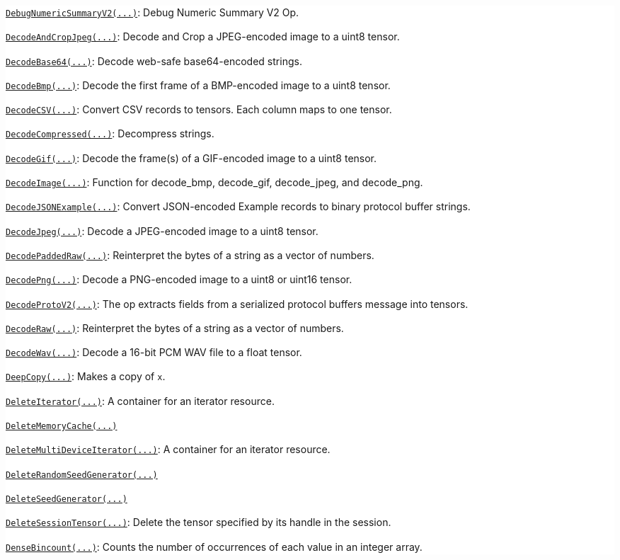 [`DebugNumericSummaryV2(...)`](../../../tf/raw_ops/DebugNumericSummaryV2.md): Debug Numeric Summary V2 Op.

[`DecodeAndCropJpeg(...)`](../../../tf/raw_ops/DecodeAndCropJpeg.md): Decode and Crop a JPEG-encoded image to a uint8 tensor.

[`DecodeBase64(...)`](../../../tf/raw_ops/DecodeBase64.md): Decode web-safe base64-encoded strings.

[`DecodeBmp(...)`](../../../tf/raw_ops/DecodeBmp.md): Decode the first frame of a BMP-encoded image to a uint8 tensor.

[`DecodeCSV(...)`](../../../tf/raw_ops/DecodeCSV.md): Convert CSV records to tensors. Each column maps to one tensor.

[`DecodeCompressed(...)`](../../../tf/raw_ops/DecodeCompressed.md): Decompress strings.

[`DecodeGif(...)`](../../../tf/raw_ops/DecodeGif.md): Decode the frame(s) of a GIF-encoded image to a uint8 tensor.

[`DecodeImage(...)`](../../../tf/raw_ops/DecodeImage.md): Function for decode_bmp, decode_gif, decode_jpeg, and decode_png.

[`DecodeJSONExample(...)`](../../../tf/raw_ops/DecodeJSONExample.md): Convert JSON-encoded Example records to binary protocol buffer strings.

[`DecodeJpeg(...)`](../../../tf/raw_ops/DecodeJpeg.md): Decode a JPEG-encoded image to a uint8 tensor.

[`DecodePaddedRaw(...)`](../../../tf/raw_ops/DecodePaddedRaw.md): Reinterpret the bytes of a string as a vector of numbers.

[`DecodePng(...)`](../../../tf/raw_ops/DecodePng.md): Decode a PNG-encoded image to a uint8 or uint16 tensor.

[`DecodeProtoV2(...)`](../../../tf/raw_ops/DecodeProtoV2.md): The op extracts fields from a serialized protocol buffers message into tensors.

[`DecodeRaw(...)`](../../../tf/raw_ops/DecodeRaw.md): Reinterpret the bytes of a string as a vector of numbers.

[`DecodeWav(...)`](../../../tf/raw_ops/DecodeWav.md): Decode a 16-bit PCM WAV file to a float tensor.

[`DeepCopy(...)`](../../../tf/raw_ops/DeepCopy.md): Makes a copy of `x`.

[`DeleteIterator(...)`](../../../tf/raw_ops/DeleteIterator.md): A container for an iterator resource.

[`DeleteMemoryCache(...)`](../../../tf/raw_ops/DeleteMemoryCache.md)

[`DeleteMultiDeviceIterator(...)`](../../../tf/raw_ops/DeleteMultiDeviceIterator.md): A container for an iterator resource.

[`DeleteRandomSeedGenerator(...)`](../../../tf/raw_ops/DeleteRandomSeedGenerator.md)

[`DeleteSeedGenerator(...)`](../../../tf/raw_ops/DeleteSeedGenerator.md)

[`DeleteSessionTensor(...)`](../../../tf/raw_ops/DeleteSessionTensor.md): Delete the tensor specified by its handle in the session.

[`DenseBincount(...)`](../../../tf/raw_ops/DenseBincount.md): Counts the number of occurrences of each value in an integer array.
